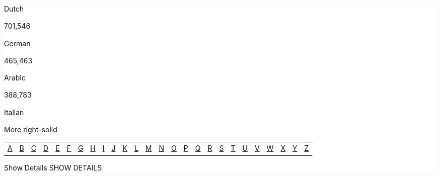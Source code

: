 <span class="facell"> Dutch </span>

701,546

<span class="facell"> German </span>

465,463

<span class="facell"> Arabic </span>

388,783

<span class="facell"> Italian </span>

<a href="/details/texts?sort=creatorSorter&amp;morf=languageSorter" class="js-more-facets-click">More <span class="iconochive-right-solid" data-aria-hidden="true"></span><span class="sr-only">right-solid</span></a>

<table><tbody><tr class="odd"><td><a href="/details/texts?sort=creatorSorter&amp;and%5B%5D=firstCreator:A" title="980225 results">A</a></td><td><a href="/details/texts?sort=creatorSorter&amp;and%5B%5D=firstCreator:B" title="1060760 results">B</a></td><td><a href="/details/texts?sort=creatorSorter&amp;and%5B%5D=firstCreator:C" title="1392368 results">C</a></td><td><a href="/details/texts?sort=creatorSorter&amp;and%5B%5D=firstCreator:D" title="2334844 results">D</a></td><td><a href="/details/texts?sort=creatorSorter&amp;and%5B%5D=firstCreator:E" title="942478 results">E</a></td><td><a href="/details/texts?sort=creatorSorter&amp;and%5B%5D=firstCreator:F" title="633982 results">F</a></td><td><a href="/details/texts?sort=creatorSorter&amp;and%5B%5D=firstCreator:G" title="1208195 results">G</a></td><td><a href="/details/texts?sort=creatorSorter&amp;and%5B%5D=firstCreator:H" title="857213 results">H</a></td><td><a href="/details/texts?sort=creatorSorter&amp;and%5B%5D=firstCreator:I" title="245887 results">I</a></td><td><a href="/details/texts?sort=creatorSorter&amp;and%5B%5D=firstCreator:J" title="672765 results">J</a></td><td><a href="/details/texts?sort=creatorSorter&amp;and%5B%5D=firstCreator:K" title="536131 results">K</a></td><td><a href="/details/texts?sort=creatorSorter&amp;and%5B%5D=firstCreator:L" title="694957 results">L</a></td><td><a href="/details/texts?sort=creatorSorter&amp;and%5B%5D=firstCreator:M" title="1280619 results">M</a></td><td><a href="/details/texts?sort=creatorSorter&amp;and%5B%5D=firstCreator:N" title="1177099 results">N</a></td><td><a href="/details/texts?sort=creatorSorter&amp;and%5B%5D=firstCreator:O" title="317375 results">O</a></td><td><a href="/details/texts?sort=creatorSorter&amp;and%5B%5D=firstCreator:P" title="732467 results">P</a></td><td><a href="/details/texts?sort=creatorSorter&amp;and%5B%5D=firstCreator:Q" title="36117 results">Q</a></td><td><a href="/details/texts?sort=creatorSorter&amp;and%5B%5D=firstCreator:R" title="768462 results">R</a></td><td><a href="/details/texts?sort=creatorSorter&amp;and%5B%5D=firstCreator:S" title="2122551 results">S</a></td><td><a href="/details/texts?sort=creatorSorter&amp;and%5B%5D=firstCreator:T" title="816185 results">T</a></td><td><a href="/details/texts?sort=creatorSorter&amp;and%5B%5D=firstCreator:U" title="895470 results">U</a></td><td><a href="/details/texts?sort=creatorSorter&amp;and%5B%5D=firstCreator:V" title="263516 results">V</a></td><td><a href="/details/texts?sort=creatorSorter&amp;and%5B%5D=firstCreator:W" title="680107 results">W</a></td><td><a href="/details/texts?sort=creatorSorter&amp;and%5B%5D=firstCreator:X" title="44102 results">X</a></td><td><a href="/details/texts?sort=creatorSorter&amp;and%5B%5D=firstCreator:Y" title="156187 results">Y</a></td><td><a href="/details/texts?sort=creatorSorter&amp;and%5B%5D=firstCreator:Z" title="125219 results">Z</a></td></tr></tbody></table>

<a href="#" class="focus-on-child-only pull-right"></a>

<a href="#" class="focus-on-child-only pull-right"></a>

Show Details <span class="hidden-xs-span">SHOW </span>DETAILS

<a href="/details/texts?&amp;sort=-creatorSorter" class="stealth"></a>
